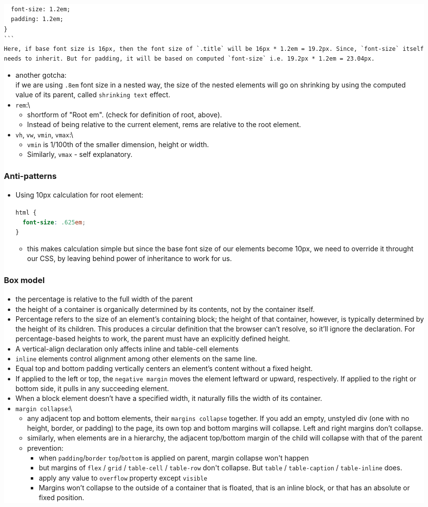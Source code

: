       font-size: 1.2em;
      padding: 1.2em;
    }
    ```
    Here, if base font size is 16px, then the font size of `.title` will be 16px * 1.2em = 19.2px. Since, `font-size` itself needs to inherit. But for padding, it will be based on computed `font-size` i.e. 19.2px * 1.2em = 23.04px.
  - another gotcha:\
    if we are using `.8em` font size in a nested way, the size of the nested elements will go on shrinking by using the computed value of its parent, called `shrinking text` effect.
- `rem`:\
  - shortform of "Root em". (check for definition of root, above).
  -  Instead of being relative to the current element, rems are relative to the root element.
- `vh`, `vw`, `vmin`, `vmax`:\
  - `vmin` is 1/100th of the smaller dimension, height or width.
  - Similarly, `vmax` - self explanatory.

### Anti-patterns
- Using 10px calculation for root element:
  ```css
  html {
    font-size: .625em;
  }
  ```
  - this makes calculation simple but since the base font size of our elements become 10px, we need to override it throught our CSS, by leaving behind power of inheritance to work for us.

### Box model
- the percentage is relative to the full width of the parent
- the height of a container is organically determined by its contents, not by the container itself.
- Percentage refers to the size of an element’s containing block; the height of that container, however, is typically determined by the height of its children. This produces a circular definition that the browser can’t resolve, so it’ll ignore the declaration. For percentage-based heights to work, the parent must have an explicitly defined height.
- A vertical-align declaration only affects inline and table-cell elements
- `inline` elements control alignment among other elements on the same line.
- Equal top and bottom padding vertically centers an element’s content without a fixed height.
- If applied to the left or top, the `negative margin` moves the element leftward or upward, respectively. If applied to the right or bottom side, it pulls in any succeeding element.
- When a block element doesn’t have a specified width, it naturally fills the width of its container.
- `margin collapse`:\
  - any adjacent top and bottom elements, their `margins collapse` together. If you add an empty, unstyled div (one with no height, border, or padding) to the page, its own top and bottom margins will collapse. Left and right margins don’t collapse.
  - similarly, when elements are in a hierarchy, the adjacent top/bottom margin of the child will collapse with that of the parent
  - prevention:
    - when `padding`/`border` `top`/`bottom` is applied on parent, margin collapse won't happen
    - but margins of `flex` / `grid` / `table-cell` / `table-row` don't collapse. But `table` / `table-caption` / `table-inline` does.
    - apply any value to `overflow` property except `visible`
    - Margins won’t collapse to the outside of a container that is floated, that is an inline block, or that has an absolute or fixed position.
